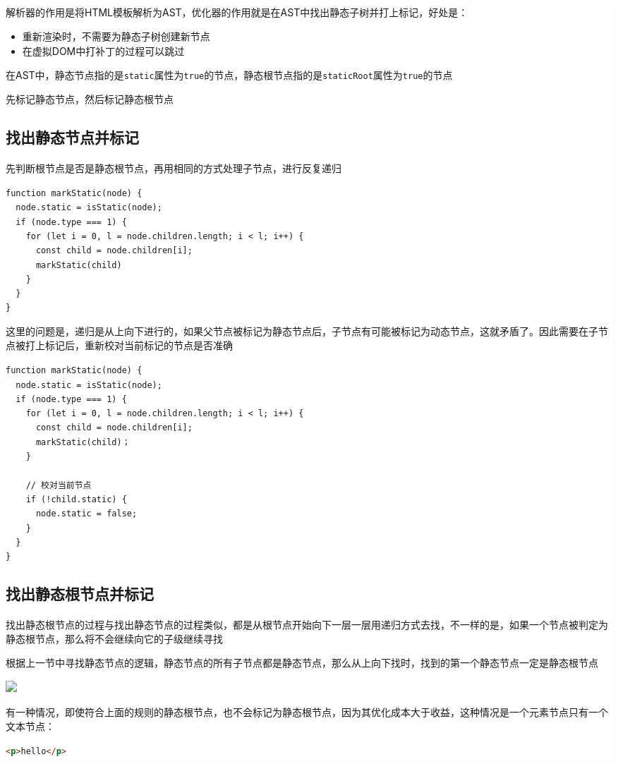    解析器的作用是将HTML模板解析为AST，优化器的作用就是在AST中找出静态子树并打上标记，好处是：

   - 重新渲染时，不需要为静态子树创建新节点
   - 在虚拟DOM中打补丁的过程可以跳过

   在AST中，静态节点指的是`static`属性为`true`的节点，静态根节点指的是`staticRoot`属性为`true`的节点

   先标记静态节点，然后标记静态根节点

   ## 找出静态节点并标记

   先判断根节点是否是静态根节点，再用相同的方式处理子节点，进行反复递归

   ```JS
   function markStatic(node) {
     node.static = isStatic(node);
     if (node.type === 1) {
       for (let i = 0, l = node.children.length; i < l; i++) {
         const child = node.children[i];
         markStatic(child)
       }
     }
   }
   ```

   这里的问题是，递归是从上向下进行的，如果父节点被标记为静态节点后，子节点有可能被标记为动态节点，这就矛盾了。因此需要在子节点被打上标记后，重新校对当前标记的节点是否准确

   ```JS
   function markStatic(node) {
     node.static = isStatic(node);
     if (node.type === 1) {
       for (let i = 0, l = node.children.length; i < l; i++) {
         const child = node.children[i];
         markStatic(child)；
       }

       // 校对当前节点
       if (!child.static) {
         node.static = false;
       }
     }
   }
   ```

   ## 找出静态根节点并标记

   找出静态根节点的过程与找出静态节点的过程类似，都是从根节点开始向下一层一层用递归方式去找，不一样的是，如果一个节点被判定为静态根节点，那么将不会继续向它的子级继续寻找

   根据上一节中寻找静态节点的逻辑，静态节点的所有子节点都是静态节点，那么从上向下找时，找到的第一个静态节点一定是静态根节点

   ![](http://image.oldzhou.cn/FucQstukC3yf2Derg0T28Az_wlmb)

   有一种情况，即使符合上面的规则的静态根节点，也不会标记为静态根节点，因为其优化成本大于收益，这种情况是一个元素节点只有一个文本节点：

   ```HTML
   <p>hello</p>
   ```

